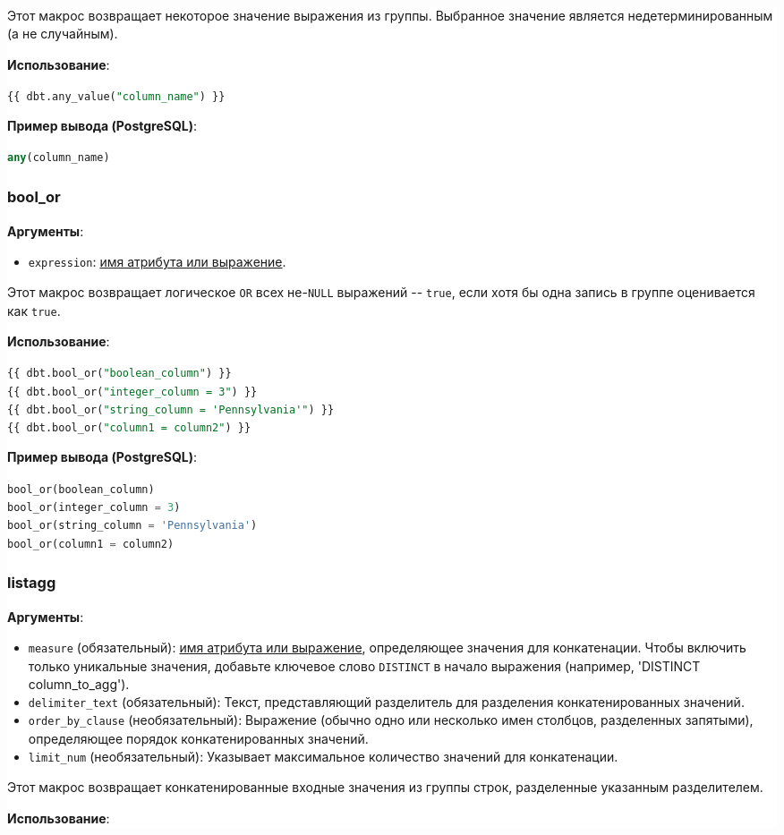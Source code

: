 Этот макрос возвращает некоторое значение выражения из группы. Выбранное значение является недетерминированным (а не случайным).

**Использование**:

```sql
{{ dbt.any_value("column_name") }}
```

**Пример вывода (PostgreSQL)**:

```sql
any(column_name)
```

### bool_or
__Аргументы__:

 * `expression`: [имя атрибута или выражение](#sql-expressions).

Этот макрос возвращает логическое `OR` всех не-`NULL` выражений -- `true`, если хотя бы одна запись в группе оценивается как `true`.

**Использование**:

```sql
{{ dbt.bool_or("boolean_column") }}
{{ dbt.bool_or("integer_column = 3") }}
{{ dbt.bool_or("string_column = 'Pennsylvania'") }}
{{ dbt.bool_or("column1 = column2") }}
```

**Пример вывода (PostgreSQL)**:

```sql
bool_or(boolean_column)
bool_or(integer_column = 3)
bool_or(string_column = 'Pennsylvania')
bool_or(column1 = column2)
```

### listagg
__Аргументы__:

 * `measure` (обязательный): [имя атрибута или выражение](#sql-expressions), определяющее значения для конкатенации. Чтобы включить только уникальные значения, добавьте ключевое слово `DISTINCT` в начало выражения (например, 'DISTINCT column_to_agg').
 * `delimiter_text` (обязательный): Текст, представляющий разделитель для разделения конкатенированных значений.
 * `order_by_clause` (необязательный): Выражение (обычно одно или несколько имен столбцов, разделенных запятыми), определяющее порядок конкатенированных значений.
 * `limit_num` (необязательный): Указывает максимальное количество значений для конкатенации.

Этот макрос возвращает конкатенированные входные значения из группы строк, разделенные указанным разделителем.

**Использование**:
